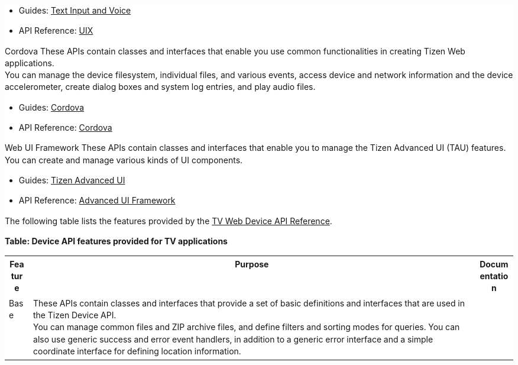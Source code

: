 - Guides: [Text Input and Voice](../../../guides/web/text-input/text-input-cover-w.md)

- API Reference: [UIX](../../../../org.tizen.web.apireference/html/device_api/wearable/index.html#UIX)   

</td>
</tr>
<tr>
<td>Cordova</td>
<td>These APIs contain classes and interfaces that enable you use common functionalities in creating Tizen Web applications.<br>
You can manage the device filesystem, individual files, and various events, access device and network information and the device accelerometer, create dialog boxes and system log entries, and play audio files.
</td>
<td>

- Guides:   [Cordova](../../../guides/web/cordova/cordova-cover-w.md)       

- API Reference:   [Cordova](../../../../org.tizen.web.apireference/html/device_api/wearable/index.html#Cordova)  
</td>
</tr>
<tr>
<td>Web UI Framework</td>
<td>These APIs contain classes and interfaces that enable you to manage the Tizen Advanced UI (TAU) features.<br>
You can create and manage various kinds of UI components.
</td>
<td>

- Guides: [Tizen Advanced UI](../../../guides/web/ui/tau/tau-w.md)   

- API Reference: [Advanced  UI Framework](../../../../org.tizen.web.apireference/html/ui_fw_api/ui_fw_api_cover.htm)                    
</td>
</tr>
</table>



The following table lists the features provided by the [TV Web Device
API
Reference](../../../../org.tizen.web.apireference/html/device_api/tv/index.html).

**Table: Device API features provided for TV applications**

<table>
<tr>
<th>Feature</th>
<th>Purpose</th>
<th>Documentation</th>
</tr>
<tr>
<td>Base</td>
<td>These APIs contain classes and interfaces that provide a set of basic definitions and interfaces that are used in the Tizen Device API.<br>
You can manage common files and ZIP archive files, and define filters and sorting modes for queries. You can also use generic success and error event handlers, in addition to a generic error interface and a simple coordinate interface for defining location information.
</td>
<td>
